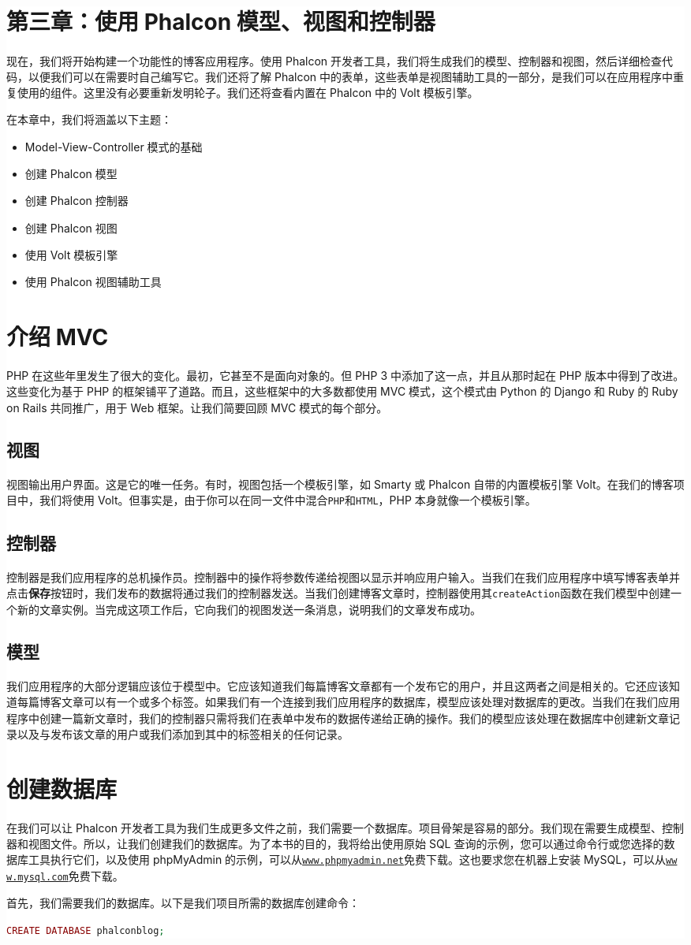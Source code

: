 # 第三章：使用 Phalcon 模型、视图和控制器

现在，我们将开始构建一个功能性的博客应用程序。使用 Phalcon 开发者工具，我们将生成我们的模型、控制器和视图，然后详细检查代码，以便我们可以在需要时自己编写它。我们还将了解 Phalcon 中的表单，这些表单是视图辅助工具的一部分，是我们可以在应用程序中重复使用的组件。这里没有必要重新发明轮子。我们还将查看内置在 Phalcon 中的 Volt 模板引擎。

在本章中，我们将涵盖以下主题：

+   Model-View-Controller 模式的基础

+   创建 Phalcon 模型

+   创建 Phalcon 控制器

+   创建 Phalcon 视图

+   使用 Volt 模板引擎

+   使用 Phalcon 视图辅助工具

# 介绍 MVC

PHP 在这些年里发生了很大的变化。最初，它甚至不是面向对象的。但 PHP 3 中添加了这一点，并且从那时起在 PHP 版本中得到了改进。这些变化为基于 PHP 的框架铺平了道路。而且，这些框架中的大多数都使用 MVC 模式，这个模式由 Python 的 Django 和 Ruby 的 Ruby on Rails 共同推广，用于 Web 框架。让我们简要回顾 MVC 模式的每个部分。

## 视图

视图输出用户界面。这是它的唯一任务。有时，视图包括一个模板引擎，如 Smarty 或 Phalcon 自带的内置模板引擎 Volt。在我们的博客项目中，我们将使用 Volt。但事实是，由于你可以在同一文件中混合`PHP`和`HTML`，PHP 本身就像一个模板引擎。

## 控制器

控制器是我们应用程序的总机操作员。控制器中的操作将参数传递给视图以显示并响应用户输入。当我们在我们应用程序中填写博客表单并点击**保存**按钮时，我们发布的数据将通过我们的控制器发送。当我们创建博客文章时，控制器使用其`createAction`函数在我们模型中创建一个新的文章实例。当完成这项工作后，它向我们的视图发送一条消息，说明我们的文章发布成功。

## 模型

我们应用程序的大部分逻辑应该位于模型中。它应该知道我们每篇博客文章都有一个发布它的用户，并且这两者之间是相关的。它还应该知道每篇博客文章可以有一个或多个标签。如果我们有一个连接到我们应用程序的数据库，模型应该处理对数据库的更改。当我们在我们应用程序中创建一篇新文章时，我们的控制器只需将我们在表单中发布的数据传递给正确的操作。我们的模型应该处理在数据库中创建新文章记录以及与发布该文章的用户或我们添加到其中的标签相关的任何记录。

# 创建数据库

在我们可以让 Phalcon 开发者工具为我们生成更多文件之前，我们需要一个数据库。项目骨架是容易的部分。我们现在需要生成模型、控制器和视图文件。所以，让我们创建我们的数据库。为了本书的目的，我将给出使用原始 SQL 查询的示例，您可以通过命令行或您选择的数据库工具执行它们，以及使用 phpMyAdmin 的示例，可以从[`www.phpmyadmin.net`](http://www.phpmyadmin.net)免费下载。这也要求您在机器上安装 MySQL，可以从[`www.mysql.com`](http://www.mysql.com)免费下载。

首先，我们需要我们的数据库。以下是我们项目所需的数据库创建命令：

```php
CREATE DATABASE phalconblog;

```
